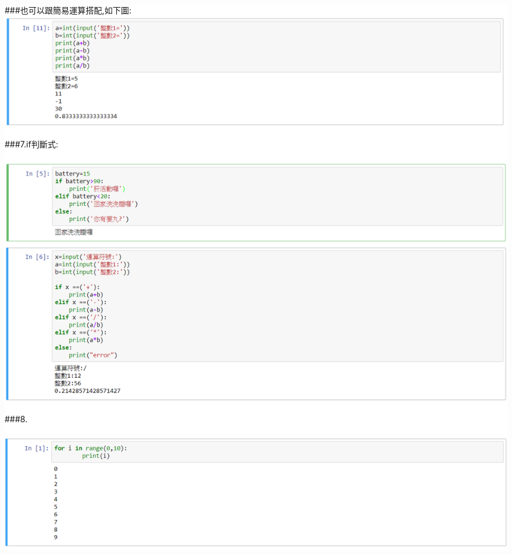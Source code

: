 ###也可以跟簡易運算搭配,如下圖:
<img src="./../data/pb/python-006-2.png" width="1000" />

###7.if判斷式:
####
<img src="./../data/pb/python-007.png" width="1000" />

<img src="./../data/pb/python-007-2.png" width="1000" />

###8.
####
<img src="./../data/pb/python-008.png" width="1000" />


